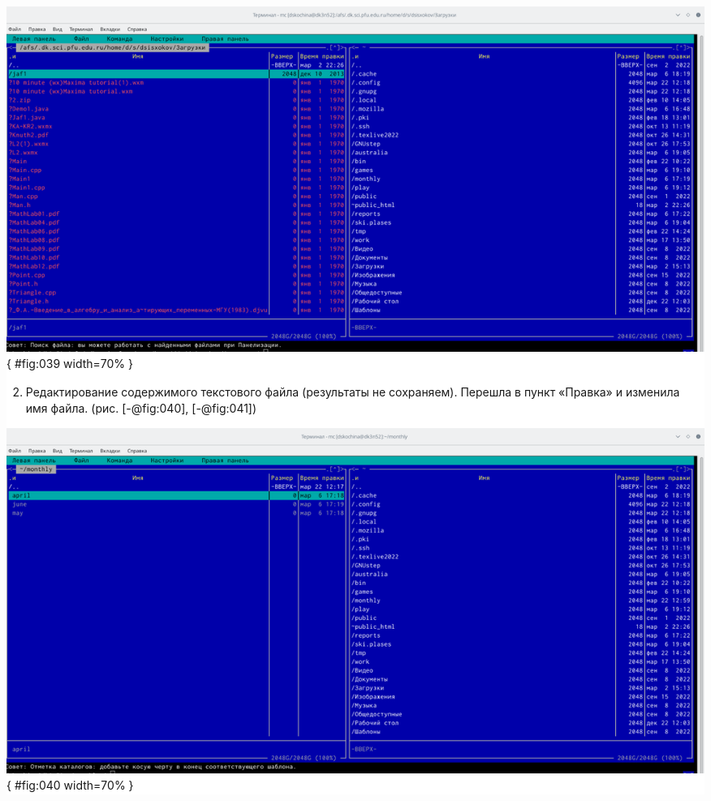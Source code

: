 ![Просмотр текстового файла](image/Рис.39.png){ #fig:039 width=70% }

2) Редактирование содержимого текстового файла (результаты не сохраняем). Перешла в пункт «Правка» и изменила имя файла. (рис. [-@fig:040], [-@fig:041])

![Правка](image/Рис.40.png){ #fig:040 width=70% }
